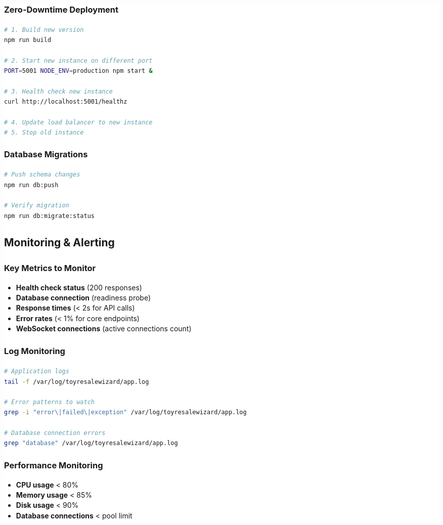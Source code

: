 ### Zero-Downtime Deployment
```bash
# 1. Build new version
npm run build

# 2. Start new instance on different port
PORT=5001 NODE_ENV=production npm start &

# 3. Health check new instance
curl http://localhost:5001/healthz

# 4. Update load balancer to new instance
# 5. Stop old instance
```

### Database Migrations
```bash
# Push schema changes
npm run db:push

# Verify migration
npm run db:migrate:status
```

## Monitoring & Alerting

### Key Metrics to Monitor
- **Health check status** (200 responses)
- **Database connection** (readiness probe)
- **Response times** (< 2s for API calls)
- **Error rates** (< 1% for core endpoints)
- **WebSocket connections** (active connections count)

### Log Monitoring
```bash
# Application logs
tail -f /var/log/toyresalewizard/app.log

# Error patterns to watch
grep -i "error\|failed\|exception" /var/log/toyresalewizard/app.log

# Database connection errors
grep "database" /var/log/toyresalewizard/app.log
```

### Performance Monitoring
- **CPU usage** < 80%
- **Memory usage** < 85%
- **Disk usage** < 90%
- **Database connections** < pool limit
